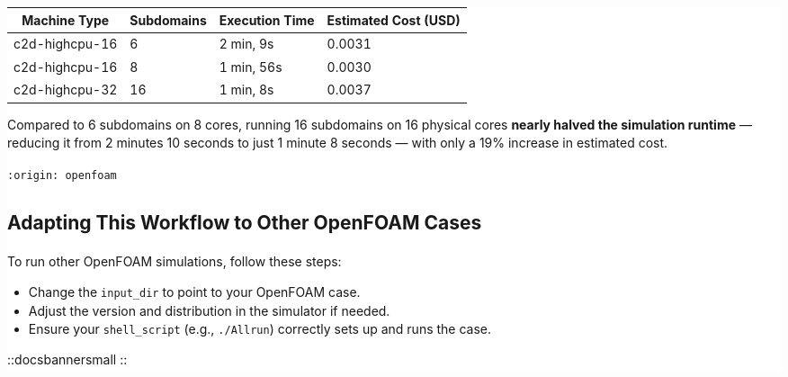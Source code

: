 | Machine Type       | Subdomains | Execution Time | Estimated Cost (USD) |
|--------------------|-------------|----------------------|------------|
| c2d-highcpu-16     | 6           | 2 min, 9s        | 0.0031       |
| c2d-highcpu-16     | 8           | 1 min, 56s       | 0.0030      |
| c2d-highcpu-32     | 16          | 1 min, 8s        | 0.0037      |

Compared to 6 subdomains on 8 cores, running 16 subdomains on 16 physical cores **nearly halved the simulation runtime** —
reducing it from 2 minutes 10 seconds to just 1 minute 8 seconds — with only a 19% increase in estimated cost.

```{banner_small}
:origin: openfoam
```

## Adapting This Workflow to Other OpenFOAM Cases
To run other OpenFOAM simulations, follow these steps:
- Change the `input_dir` to point to your OpenFOAM case.
- Adjust the version and distribution in the simulator if needed.
- Ensure your `shell_script` (e.g., `./Allrun`) correctly sets up and runs the case.

::docsbannersmall
::
